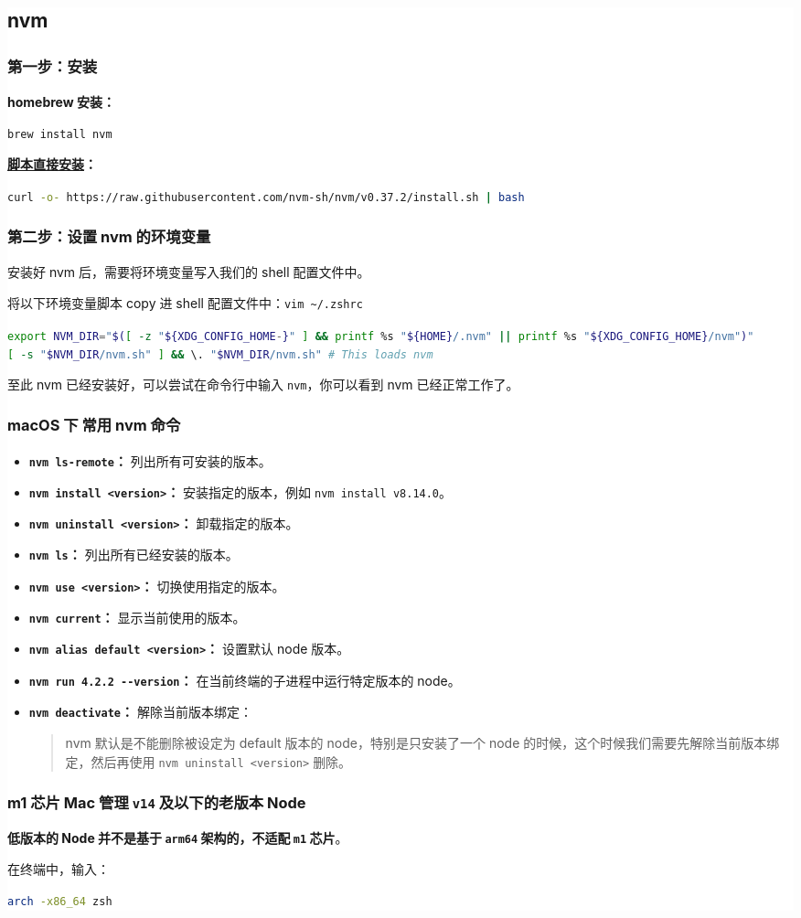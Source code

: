 ## nvm

### 第一步：安装

**homebrew 安装：**

```sh
brew install nvm
```

**[脚本直接安装](https://github.com/nvm-sh/nvm)：**

```sh
curl -o- https://raw.githubusercontent.com/nvm-sh/nvm/v0.37.2/install.sh | bash
```

### 第二步：设置 nvm 的环境变量

安装好 nvm 后，需要将环境变量写入我们的 shell 配置文件中。

将以下环境变量脚本 copy 进 shell 配置文件中：`vim ~/.zshrc`

```sh
export NVM_DIR="$([ -z "${XDG_CONFIG_HOME-}" ] && printf %s "${HOME}/.nvm" || printf %s "${XDG_CONFIG_HOME}/nvm")"
[ -s "$NVM_DIR/nvm.sh" ] && \. "$NVM_DIR/nvm.sh" # This loads nvm
```

至此 nvm 已经安装好，可以尝试在命令行中输入 `nvm`，你可以看到 nvm 已经正常工作了。

### macOS 下 常用 nvm 命令

- **`nvm ls-remote`：** 列出所有可安装的版本。

- **`nvm install <version>`：** 安装指定的版本，例如 `nvm install v8.14.0`。

- **`nvm uninstall <version>`：** 卸载指定的版本。

- **`nvm ls`：** 列出所有已经安装的版本。

- **`nvm use <version>`：** 切换使用指定的版本。

- **`nvm current`：** 显示当前使用的版本。

- **`nvm alias default <version>`：** 设置默认 node 版本。

- **`nvm run 4.2.2 --version`：** 在当前终端的子进程中运行特定版本的 node。

- **`nvm deactivate`：** 解除当前版本绑定：

  > nvm 默认是不能删除被设定为 default 版本的 node，特别是只安装了一个 node 的时候，这个时候我们需要先解除当前版本绑定，然后再使用 `nvm uninstall <version>` 删除。

### m1 芯片 Mac 管理 `v14` 及以下的老版本 Node

**低版本的 Node 并不是基于 `arm64` 架构的，不适配 `m1` 芯片**。

在终端中，输入：

```sh
arch -x86_64 zsh
```
